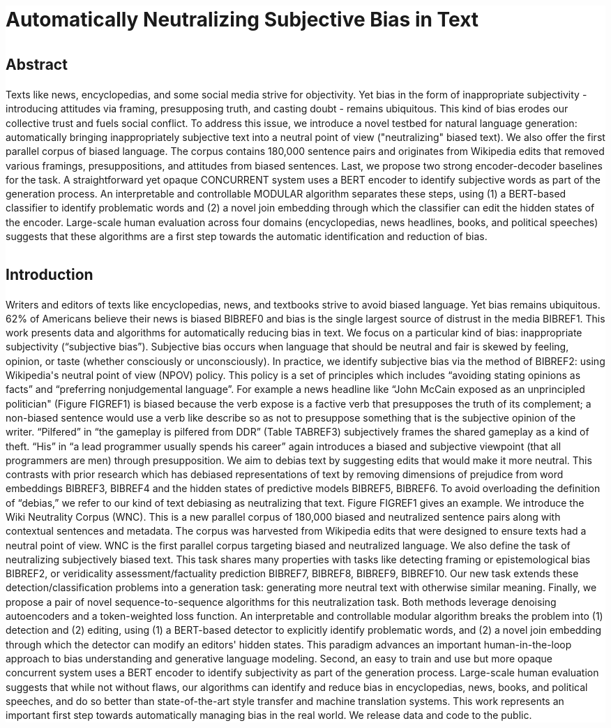 # Automatically Neutralizing Subjective Bias in Text

## Abstract
Texts like news, encyclopedias, and some social media strive for objectivity. Yet bias in the form of inappropriate subjectivity - introducing attitudes via framing, presupposing truth, and casting doubt - remains ubiquitous. This kind of bias erodes our collective trust and fuels social conflict. To address this issue, we introduce a novel testbed for natural language generation: automatically bringing inappropriately subjective text into a neutral point of view ("neutralizing" biased text). We also offer the first parallel corpus of biased language. The corpus contains 180,000 sentence pairs and originates from Wikipedia edits that removed various framings, presuppositions, and attitudes from biased sentences. Last, we propose two strong encoder-decoder baselines for the task. A straightforward yet opaque CONCURRENT system uses a BERT encoder to identify subjective words as part of the generation process. An interpretable and controllable MODULAR algorithm separates these steps, using (1) a BERT-based classifier to identify problematic words and (2) a novel join embedding through which the classifier can edit the hidden states of the encoder. Large-scale human evaluation across four domains (encyclopedias, news headlines, books, and political speeches) suggests that these algorithms are a first step towards the automatic identification and reduction of bias.

## Introduction
Writers and editors of texts like encyclopedias, news, and textbooks strive to avoid biased language. Yet bias remains ubiquitous. 62% of Americans believe their news is biased BIBREF0 and bias is the single largest source of distrust in the media BIBREF1.
This work presents data and algorithms for automatically reducing bias in text. We focus on a particular kind of bias: inappropriate subjectivity (“subjective bias”). Subjective bias occurs when language that should be neutral and fair is skewed by feeling, opinion, or taste (whether consciously or unconsciously). In practice, we identify subjective bias via the method of BIBREF2: using Wikipedia's neutral point of view (NPOV) policy. This policy is a set of principles which includes “avoiding stating opinions as facts” and “preferring nonjudgemental language”.
For example a news headline like “John McCain exposed as an unprincipled politician" (Figure FIGREF1) is biased because the verb expose is a factive verb that presupposes the truth of its complement; a non-biased sentence would use a verb like describe so as not to presuppose something that is the subjective opinion of the writer. “Pilfered” in “the gameplay is pilfered from DDR” (Table TABREF3) subjectively frames the shared gameplay as a kind of theft. “His” in “a lead programmer usually spends his career” again introduces a biased and subjective viewpoint (that all programmers are men) through presupposition.
We aim to debias text by suggesting edits that would make it more neutral. This contrasts with prior research which has debiased representations of text by removing dimensions of prejudice from word embeddings BIBREF3, BIBREF4 and the hidden states of predictive models BIBREF5, BIBREF6. To avoid overloading the definition of “debias,” we refer to our kind of text debiasing as neutralizing that text. Figure FIGREF1 gives an example.
We introduce the Wiki Neutrality Corpus (WNC). This is a new parallel corpus of 180,000 biased and neutralized sentence pairs along with contextual sentences and metadata. The corpus was harvested from Wikipedia edits that were designed to ensure texts had a neutral point of view. WNC is the first parallel corpus targeting biased and neutralized language. We also define the task of neutralizing subjectively biased text. This task shares many properties with tasks like detecting framing or epistemological bias BIBREF2, or veridicality assessment/factuality prediction BIBREF7, BIBREF8, BIBREF9, BIBREF10. Our new task extends these detection/classification problems into a generation task: generating more neutral text with otherwise similar meaning.
Finally, we propose a pair of novel sequence-to-sequence algorithms for this neutralization task. Both methods leverage denoising autoencoders and a token-weighted loss function. An interpretable and controllable modular algorithm breaks the problem into (1) detection and (2) editing, using (1) a BERT-based detector to explicitly identify problematic words, and (2) a novel join embedding through which the detector can modify an editors' hidden states. This paradigm advances an important human-in-the-loop approach to bias understanding and generative language modeling. Second, an easy to train and use but more opaque concurrent system uses a BERT encoder to identify subjectivity as part of the generation process.
Large-scale human evaluation suggests that while not without flaws, our algorithms can identify and reduce bias in encyclopedias, news, books, and political speeches, and do so better than state-of-the-art style transfer and machine translation systems. This work represents an important first step towards automatically managing bias in the real world. We release data and code to the public.
